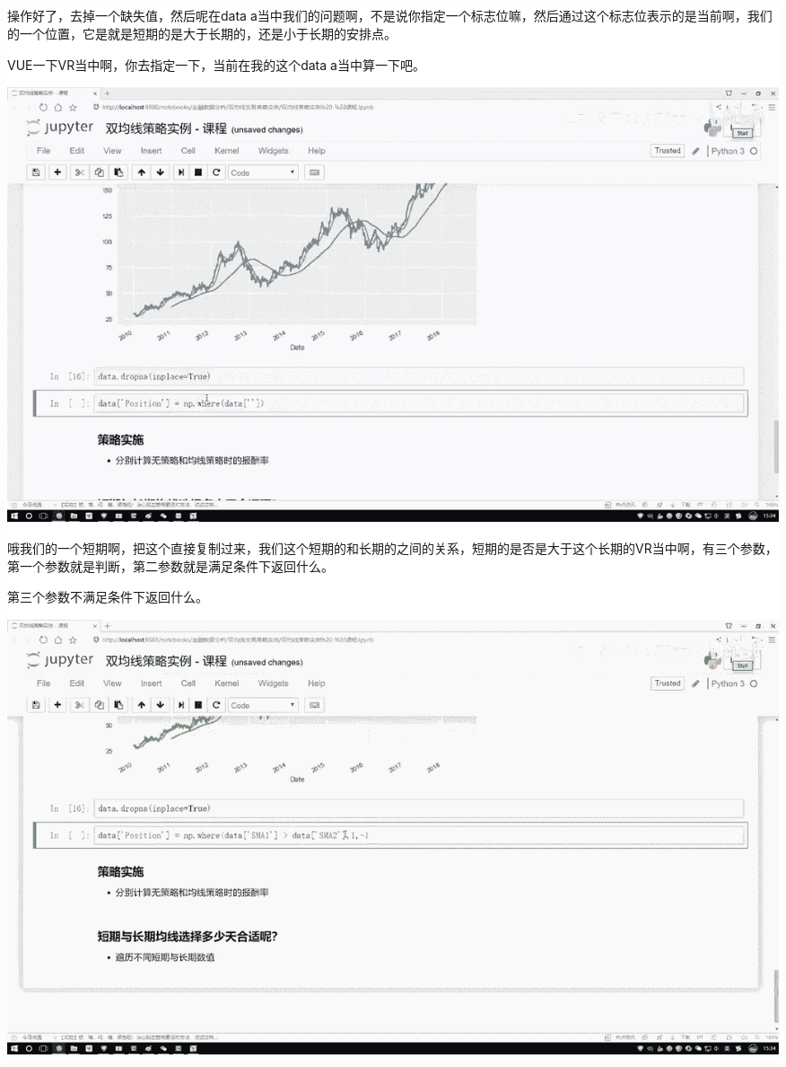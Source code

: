 操作好了，去掉一个缺失值，然后呢在data a当中我们的问题啊，不是说你指定一个标志位嘛，然后通过这个标志位表示的是当前啊，我们的一个位置，它是就是短期的是大于长期的，还是小于长期的安排点。

VUE一下VR当中啊，你去指定一下，当前在我的这个data a当中算一下吧。

![](img/ddb16544b0ef6b94a5839e5abf0396ea_76.png)

哦我们的一个短期啊，把这个直接复制过来，我们这个短期的和长期的之间的关系，短期的是否是大于这个长期的VR当中啊，有三个参数，第一个参数就是判断，第二参数就是满足条件下返回什么。

第三个参数不满足条件下返回什么。

![](img/ddb16544b0ef6b94a5839e5abf0396ea_78.png)
